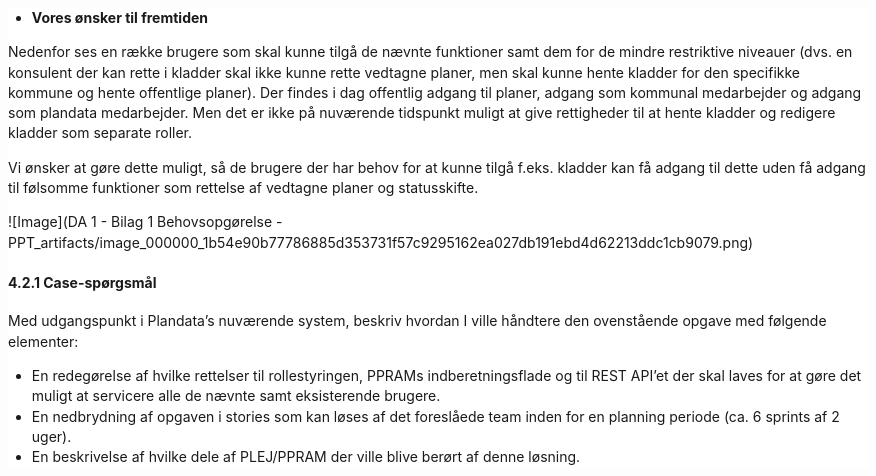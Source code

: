 - **Vores ønsker til fremtiden**

Nedenfor ses en række brugere som skal kunne tilgå de nævnte funktioner samt dem for de mindre restriktive niveauer (dvs. en konsulent der kan rette i kladder skal ikke kunne rette vedtagne planer, men skal kunne hente kladder for den specifikke kommune og hente offentlige planer). Der findes i dag offentlig adgang til planer, adgang som kommunal medarbejder og adgang som plandata medarbejder. Men det er ikke på nuværende tidspunkt muligt at give rettigheder til at hente kladder og redigere kladder som separate roller.

Vi ønsker at gøre dette muligt, så de brugere der har behov for at kunne tilgå f.eks. kladder kan få adgang til dette uden få adgang til følsomme funktioner som rettelse af vedtagne planer og statusskifte.

![Image](DA 1 - Bilag 1 Behovsopgørelse - PPT_artifacts/image_000000_1b54e90b77786885d353731f57c9295162ea027db191ebd4d62213ddc1cb9079.png)

#### 4.2.1 Case-spørgsmål

Med udgangspunkt i Plandata’s nuværende system, beskriv hvordan I ville håndtere den ovenstående opgave med følgende elementer:

- En redegørelse af hvilke rettelser til rollestyringen, PPRAMs indberetningsflade og til REST API’et der skal laves for at gøre det muligt at servicere alle de nævnte samt eksisterende brugere.
- En nedbrydning af opgaven i stories som kan løses af det foreslåede team inden for en planning periode (ca. 6 sprints af 2 uger).
- En beskrivelse af hvilke dele af PLEJ/PPRAM der ville blive berørt af denne løsning.